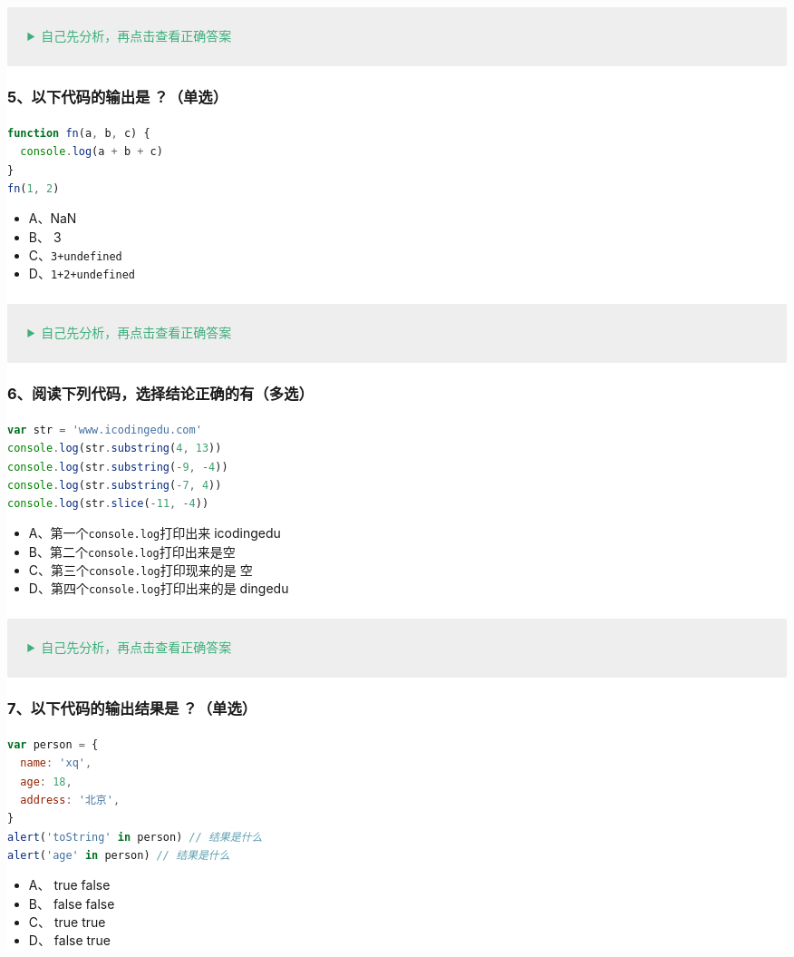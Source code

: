 <details class="custom-block details" style="display: block; position: relative; border-radius: 2px; margin: 1.6em 0px; padding: 1.6em; background-color: rgb(238, 238, 238);"><summary style="outline: none; cursor: pointer; color: rgb(62, 175, 124);">自己先分析，再点击查看正确答案</summary></details>

### 5、以下代码的输出是 ？（单选）

```js
function fn(a, b, c) {
  console.log(a + b + c)
}
fn(1, 2)
```

- A、NaN
- B、 3
- C、`3+undefined`
- D、`1+2+undefined`

<details class="custom-block details" style="display: block; position: relative; border-radius: 2px; margin: 1.6em 0px; padding: 1.6em; background-color: rgb(238, 238, 238);"><summary style="outline: none; cursor: pointer; color: rgb(62, 175, 124);">自己先分析，再点击查看正确答案</summary></details>

### 6、阅读下列代码，选择结论正确的有（多选）

```js
var str = 'www.icodingedu.com'
console.log(str.substring(4, 13))
console.log(str.substring(-9, -4))
console.log(str.substring(-7, 4))
console.log(str.slice(-11, -4))
```

- A、第一个`console.log`打印出来 icodingedu
- B、第二个`console.log`打印出来是空
- C、第三个`console.log`打印现来的是 空
- D、第四个`console.log`打印出来的是 dingedu

<details class="custom-block details" style="display: block; position: relative; border-radius: 2px; margin: 1.6em 0px; padding: 1.6em; background-color: rgb(238, 238, 238);"><summary style="outline: none; cursor: pointer; color: rgb(62, 175, 124);">自己先分析，再点击查看正确答案</summary></details>

### 7、以下代码的输出结果是 ？（单选）

```js
var person = {
  name: 'xq',
  age: 18,
  address: '北京',
}
alert('toString' in person) // 结果是什么
alert('age' in person) // 结果是什么
```

- A、 true false
- B、 false false
- C、 true true
- D、 false true
